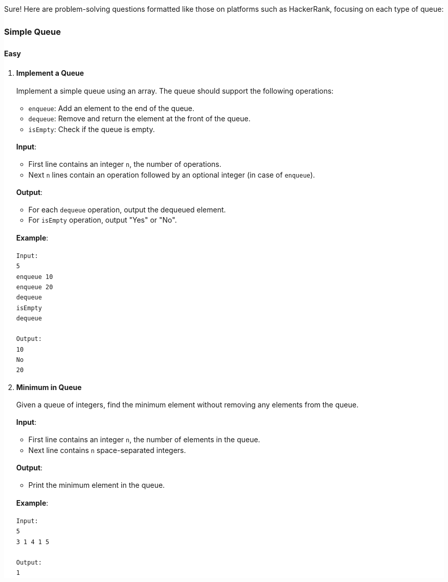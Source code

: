 Sure! Here are problem-solving questions formatted like those on platforms such as HackerRank, focusing on each type of queue:

### Simple Queue

#### Easy

1. **Implement a Queue**

   Implement a simple queue using an array. The queue should support the following operations:

   - `enqueue`: Add an element to the end of the queue.
   - `dequeue`: Remove and return the element at the front of the queue.
   - `isEmpty`: Check if the queue is empty.

   **Input**: 
   - First line contains an integer `n`, the number of operations.
   - Next `n` lines contain an operation followed by an optional integer (in case of `enqueue`).

   **Output**: 
   - For each `dequeue` operation, output the dequeued element.
   - For `isEmpty` operation, output "Yes" or "No".

   **Example**:
   ```
   Input:
   5
   enqueue 10
   enqueue 20
   dequeue
   isEmpty
   dequeue

   Output:
   10
   No
   20
   ```

2. **Minimum in Queue**

   Given a queue of integers, find the minimum element without removing any elements from the queue.

   **Input**: 
   - First line contains an integer `n`, the number of elements in the queue.
   - Next line contains `n` space-separated integers.

   **Output**: 
   - Print the minimum element in the queue.

   **Example**:
   ```
   Input:
   5
   3 1 4 1 5

   Output:
   1
   ```
